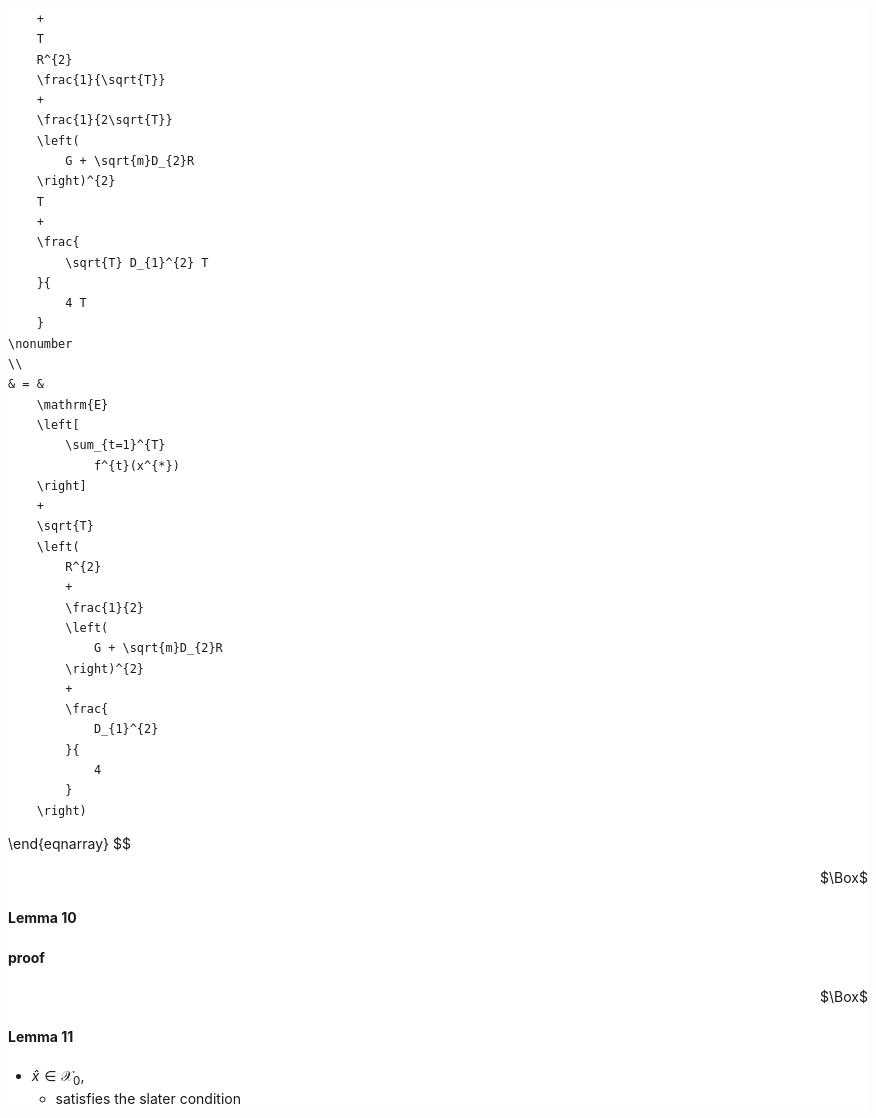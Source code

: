         +
        T
        R^{2}
        \frac{1}{\sqrt{T}}
        +
        \frac{1}{2\sqrt{T}}
        \left(
            G + \sqrt{m}D_{2}R
        \right)^{2}
        T
        +
        \frac{
            \sqrt{T} D_{1}^{2} T
        }{
            4 T
        }
    \nonumber
    \\
    & = &
        \mathrm{E}
        \left[
            \sum_{t=1}^{T}
                f^{t}(x^{*})
        \right]
        +
        \sqrt{T}
        \left(
            R^{2}
            +
            \frac{1}{2}
            \left(
                G + \sqrt{m}D_{2}R
            \right)^{2}
            +
            \frac{
                D_{1}^{2}
            }{
                4
            }
        \right)
\end{eqnarray}
$$

<div class="QED" style="text-align: right">$\Box$</div>

#### Lemma 10

#### proof

<div class="QED" style="text-align: right">$\Box$</div>

#### Lemma 11
* $\hat{x} \in \mathcal{X}_{0}$,
    * satisfies the slater condition
